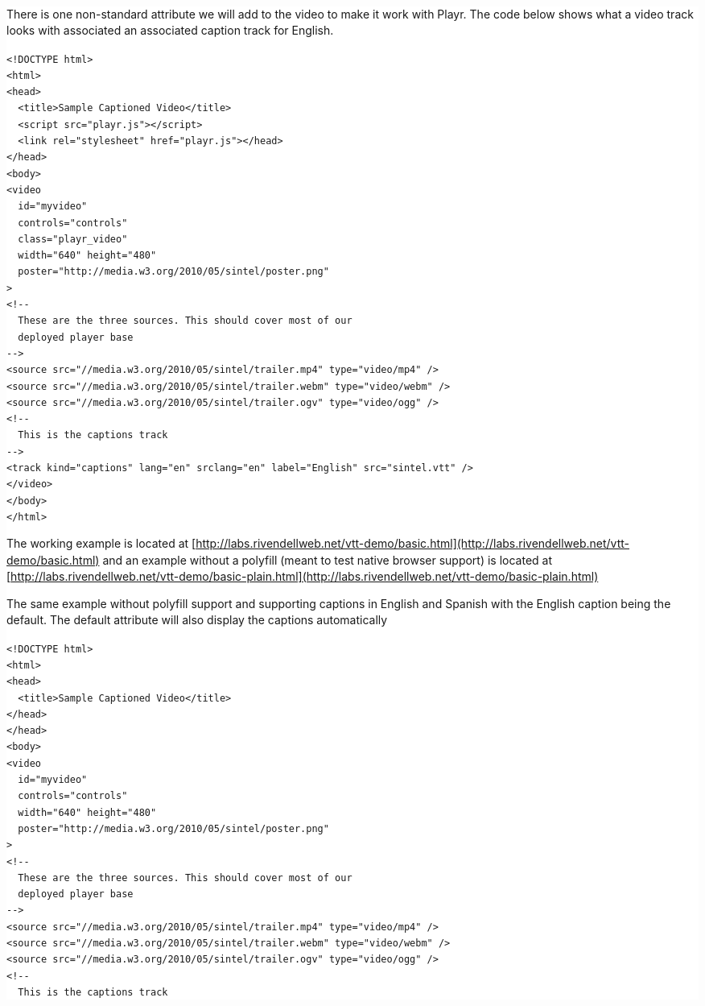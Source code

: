 There is one non-standard attribute we will add to the video to make it work with Playr. The code below shows what a video track looks with associated an associated caption track for English.

```
<!DOCTYPE html>
<html>
<head>
  <title>Sample Captioned Video</title>
  <script src="playr.js"></script>
  <link rel="stylesheet" href="playr.js"></head>
</head>
<body>
<video
  id="myvideo"
  controls="controls"
  class="playr_video"
  width="640" height="480"
  poster="http://media.w3.org/2010/05/sintel/poster.png"
>
<!--
  These are the three sources. This should cover most of our
  deployed player base
-->
<source src="//media.w3.org/2010/05/sintel/trailer.mp4" type="video/mp4" />
<source src="//media.w3.org/2010/05/sintel/trailer.webm" type="video/webm" />
<source src="//media.w3.org/2010/05/sintel/trailer.ogv" type="video/ogg" />
<!--
  This is the captions track
-->
<track kind="captions" lang="en" srclang="en" label="English" src="sintel.vtt" />
</video>
</body>
</html>
```

The working example is located at [http://labs.rivendellweb.net/vtt-demo/basic.html](http://labs.rivendellweb.net/vtt-demo/basic.html) and an example without a polyfill (meant to test native browser support) is located at [http://labs.rivendellweb.net/vtt-demo/basic-plain.html](http://labs.rivendellweb.net/vtt-demo/basic-plain.html)

The same example without polyfill support and supporting captions in English and Spanish with the English caption being the default. The default attribute will also display the captions automatically

```
<!DOCTYPE html>
<html>
<head>
  <title>Sample Captioned Video</title>
</head>
</head>
<body>
<video
  id="myvideo"
  controls="controls"
  width="640" height="480"
  poster="http://media.w3.org/2010/05/sintel/poster.png"
>
<!--
  These are the three sources. This should cover most of our
  deployed player base
-->
<source src="//media.w3.org/2010/05/sintel/trailer.mp4" type="video/mp4" />
<source src="//media.w3.org/2010/05/sintel/trailer.webm" type="video/webm" />
<source src="//media.w3.org/2010/05/sintel/trailer.ogv" type="video/ogg" />
<!--
  This is the captions track
```